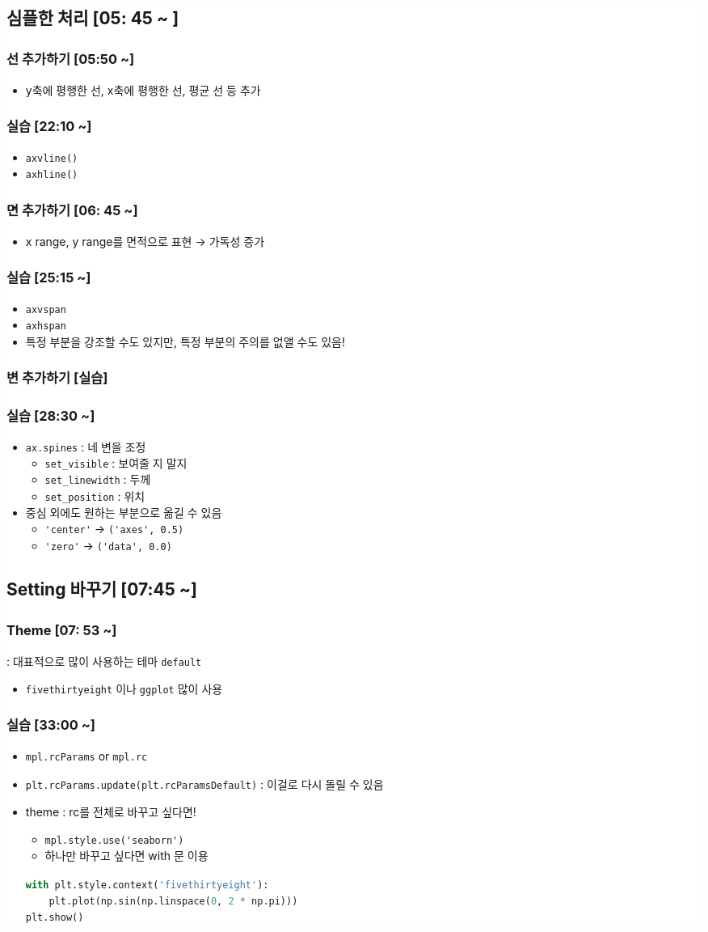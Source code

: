 ## 심플한 처리 [05: 45 ~ ]

### 선 추가하기 [05:50 ~]

- y축에 평행한 선, x축에 평행한 선, 평균 선 등 추가

### 실습 [22:10 ~]

- `axvline()`
- `axhline()`

### 면 추가하기 [06: 45 ~]

- x range, y range를 면적으로 표현 → 가독성 증가

### 실습 [25:15 ~]

- `axvspan`
- `axhspan`
- 특정 부분을 강조할 수도 있지만, 특정 부분의 주의를 없앨 수도 있음!

### 변 추가하기 [실습]

### 실습 [28:30 ~]

- `ax.spines` : 네 변을 조정
    - `set_visible` : 보여줄 지 말지
    - `set_linewidth` : 두께
    - `set_position` : 위치
- 중심 외에도 원하는 부분으로 옮길 수 있음
    - `'center'` -> `('axes', 0.5)`
    - `'zero'` -> `('data', 0.0)`

## Setting 바꾸기 [07:45 ~]

### Theme [07: 53 ~]

: 대표적으로 많이 사용하는 테마  `default`

- `fivethirtyeight` 이나 `ggplot` 많이 사용

### 실습 [33:00 ~]

- `mpl.rcParams` or `mpl.rc`
- `plt.rcParams.update(plt.rcParamsDefault)` : 이걸로 다시 돌릴 수 있음
- theme : rc를 전체로 바꾸고 싶다면!
    - `mpl.style.use('seaborn')`
    - 하나만 바꾸고 싶다면 with 문 이용
    
    ```python
    with plt.style.context('fivethirtyeight'):
        plt.plot(np.sin(np.linspace(0, 2 * np.pi)))
    plt.show()
    